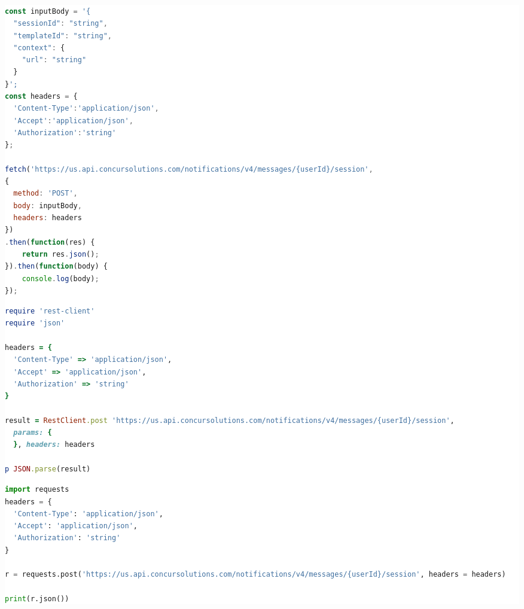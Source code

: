 ```javascript
const inputBody = '{
  "sessionId": "string",
  "templateId": "string",
  "context": {
    "url": "string"
  }
}';
const headers = {
  'Content-Type':'application/json',
  'Accept':'application/json',
  'Authorization':'string'
};

fetch('https://us.api.concursolutions.com/notifications/v4/messages/{userId}/session',
{
  method: 'POST',
  body: inputBody,
  headers: headers
})
.then(function(res) {
    return res.json();
}).then(function(body) {
    console.log(body);
});

```

```ruby
require 'rest-client'
require 'json'

headers = {
  'Content-Type' => 'application/json',
  'Accept' => 'application/json',
  'Authorization' => 'string'
}

result = RestClient.post 'https://us.api.concursolutions.com/notifications/v4/messages/{userId}/session',
  params: {
  }, headers: headers

p JSON.parse(result)

```

```python
import requests
headers = {
  'Content-Type': 'application/json',
  'Accept': 'application/json',
  'Authorization': 'string'
}

r = requests.post('https://us.api.concursolutions.com/notifications/v4/messages/{userId}/session', headers = headers)

print(r.json())

```
